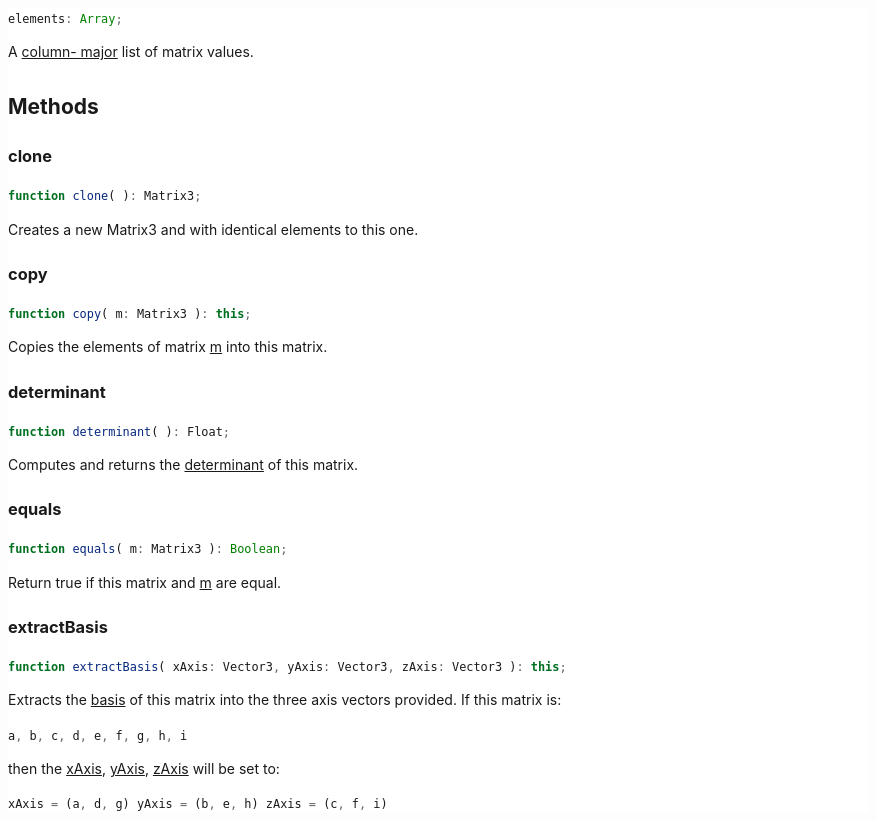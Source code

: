   
  
```ts  
elements: Array;  
```  

A <a href="https://en.wikipedia.org/wiki/Row-_and_column-major_order">column-
major</a> list of matrix values.

## Methods

### clone

  
  
```ts  
function clone( ): Matrix3;  
```  

Creates a new Matrix3 and with identical elements to this one.

### copy

  
  
```ts  
function copy( m: Matrix3 ): this;  
```  

Copies the elements of matrix [m](en\math\Matrix3.html) into this matrix.

### determinant

  
  
```ts  
function determinant( ): Float;  
```  

Computes and returns the <a
href="https://en.wikipedia.org/wiki/Determinant">determinant</a> of this
matrix.

### equals

  
  
```ts  
function equals( m: Matrix3 ): Boolean;  
```  

Return true if this matrix and [m](en\math\Matrix3.html) are equal.

### extractBasis

  
  
```ts  
function extractBasis( xAxis: Vector3, yAxis: Vector3, zAxis: Vector3 ): this;  
```  

Extracts the <a
href="https://en.wikipedia.org/wiki/Basis_(linear_algebra)">basis</a> of this
matrix into the three axis vectors provided. If this matrix is:  
```ts  
a, b, c, d, e, f, g, h, i  
```  
then the [xAxis](en\math\Vector3.html), [yAxis](en\math\Vector3.html),
[zAxis](en\math\Vector3.html) will be set to:  
```ts  
xAxis = (a, d, g) yAxis = (b, e, h) zAxis = (c, f, i)  
```  
